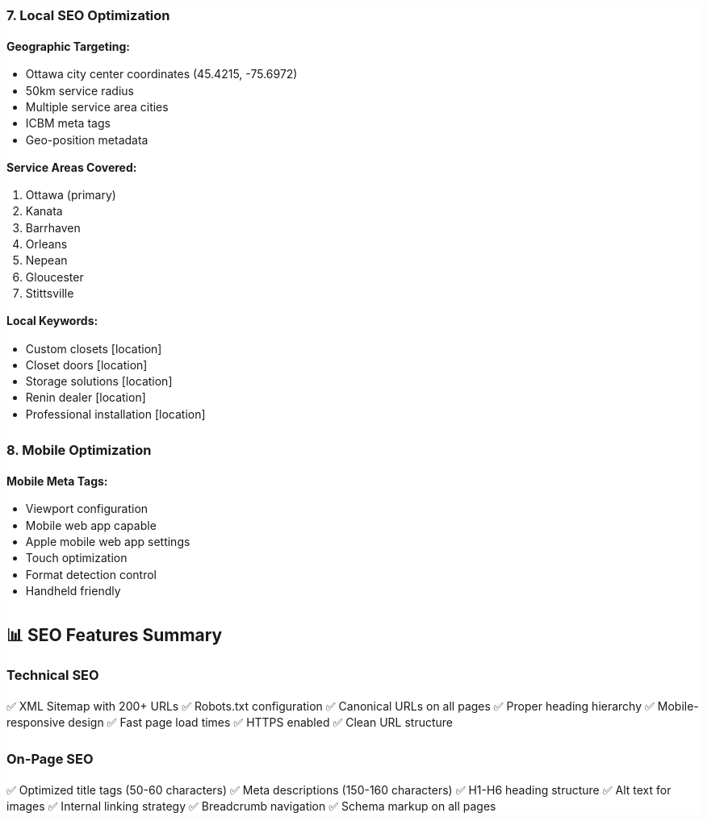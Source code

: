 ### 7. Local SEO Optimization

**Geographic Targeting:**
- Ottawa city center coordinates (45.4215, -75.6972)
- 50km service radius
- Multiple service area cities
- ICBM meta tags
- Geo-position metadata

**Service Areas Covered:**
1. Ottawa (primary)
2. Kanata
3. Barrhaven
4. Orleans
5. Nepean
6. Gloucester
7. Stittsville

**Local Keywords:**
- Custom closets [location]
- Closet doors [location]
- Storage solutions [location]
- Renin dealer [location]
- Professional installation [location]

### 8. Mobile Optimization

**Mobile Meta Tags:**
- Viewport configuration
- Mobile web app capable
- Apple mobile web app settings
- Touch optimization
- Format detection control
- Handheld friendly

## 📊 SEO Features Summary

### Technical SEO
✅ XML Sitemap with 200+ URLs
✅ Robots.txt configuration
✅ Canonical URLs on all pages
✅ Proper heading hierarchy
✅ Mobile-responsive design
✅ Fast page load times
✅ HTTPS enabled
✅ Clean URL structure

### On-Page SEO
✅ Optimized title tags (50-60 characters)
✅ Meta descriptions (150-160 characters)
✅ H1-H6 heading structure
✅ Alt text for images
✅ Internal linking strategy
✅ Breadcrumb navigation
✅ Schema markup on all pages
